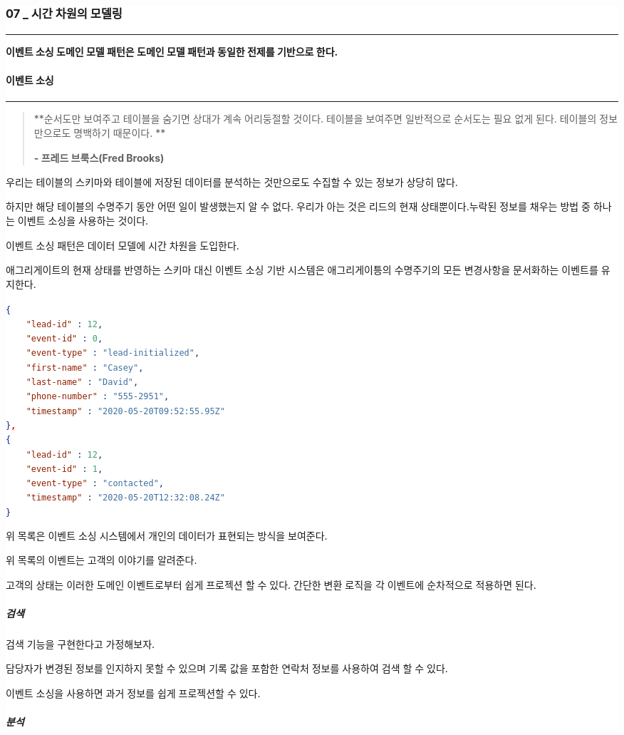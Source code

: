 ### 07 _ 시간 차원의 모델링

---

**이벤트 소싱 도메인 모델 패턴은 도메인 모델 패턴과 동일한 전제를 기반으로 한다.**

#### 이벤트 소싱

---

> **순서도만 보여주고 테이블을 숨기면 상대가 계속 어리둥절할 것이다. 테이블을 보여주면 일반적으로 순서도는 필요 없게 된다. 테이블의 정보만으로도 명백하기 때문이다. **
>
> **- 프레드 브룩스(Fred Brooks)**

우리는 테이블의 스키마와 테이블에 저장된 데이터를 분석하는 것만으로도 수집할 수 있는 정보가 상당히 많다.

하지만 해당 테이블의 수명주기 동안 어떤 일이 발생했는지 알 수 없다. 우리가 아는 것은 리드의 현재 상태뿐이다.누락된 정보를 채우는 방법 중 하나는 이벤트 소싱을 사용하는 것이다.



이벤트 소싱 패턴은 데이터 모델에 시간 차원을 도입한다.

애그리게이트의 현재 상태를 반영하는 스키마 대신 이벤트 소싱 기반 시스템은 애그리게이틍의 수명주기의 모든 변경사항을 문서화하는 이벤트를 유지한다.

``` json
{
    "lead-id" : 12,
    "event-id" : 0,
    "event-type" : "lead-initialized",
    "first-name" : "Casey",
    "last-name" : "David",
    "phone-number" : "555-2951",
    "timestamp" : "2020-05-20T09:52:55.95Z"
},
{
    "lead-id" : 12,
    "event-id" : 1,
    "event-type" : "contacted",
    "timestamp" : "2020-05-20T12:32:08.24Z"
}
```

위 목록은 이벤트 소싱 시스템에서 개인의 데이터가 표현되는 방식을 보여준다.

위 목록의 이벤트는 고객의 이야기를 알려준다.

고객의 상태는 이러한 도메인 이벤트로부터 쉽게 프로젝션 할 수 있다. 간단한 변환 로직을 각 이벤트에 순차적으로 적용하면 된다.

##### 검색

검색 기능을 구현한다고 가정해보자.

담당자가 변경된 정보를 인지하지 못할 수 있으며 기록 값을 포함한 연락처 정보를 사용하여 검색 할 수 있다.

이벤트 소싱을 사용하면 과거 정보를 쉽게 프로젝션할 수 있다.

##### 분석
